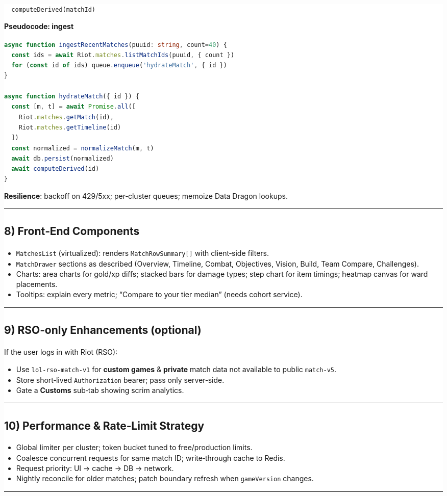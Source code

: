 ```
  computeDerived(matchId)
```

**Pseudocode: ingest**
```ts
async function ingestRecentMatches(puuid: string, count=40) {
  const ids = await Riot.matches.listMatchIds(puuid, { count })
  for (const id of ids) queue.enqueue('hydrateMatch', { id })
}

async function hydrateMatch({ id }) {
  const [m, t] = await Promise.all([
    Riot.matches.getMatch(id),
    Riot.matches.getTimeline(id)
  ])
  const normalized = normalizeMatch(m, t)
  await db.persist(normalized)
  await computeDerived(id)
}
```

**Resilience**: backoff on 429/5xx; per‑cluster queues; memoize Data Dragon lookups.

---

## 8) Front‑End Components

- `MatchesList` (virtualized): renders `MatchRowSummary[]` with client‑side filters.
- `MatchDrawer` sections as described (Overview, Timeline, Combat, Objectives, Vision, Build, Team Compare, Challenges).
- Charts: area charts for gold/xp diffs; stacked bars for damage types; step chart for item timings; heatmap canvas for ward placements.
- Tooltips: explain every metric; “Compare to your tier median” (needs cohort service).

---

## 9) RSO‑only Enhancements (optional)

If the user logs in with Riot (RSO):
- Use `lol-rso-match-v1` for **custom games** & **private** match data not available to public `match-v5`.
- Store short‑lived `Authorization` bearer; pass only server‑side.
- Gate a **Customs** sub‑tab showing scrim analytics.

---

## 10) Performance & Rate‑Limit Strategy

- Global limiter per cluster; token bucket tuned to free/production limits.
- Coalesce concurrent requests for same match ID; write‑through cache to Redis.
- Request priority: UI → cache → DB → network.
- Nightly reconcile for older matches; patch boundary refresh when `gameVersion` changes.

---
